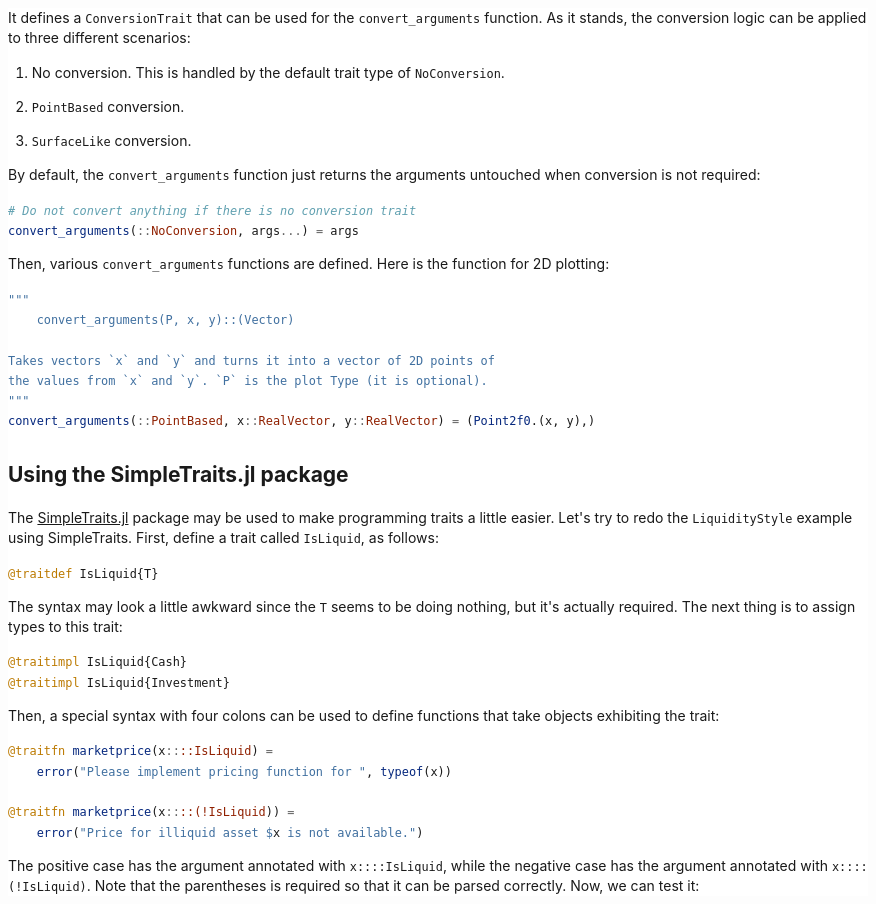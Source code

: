 It defines a `ConversionTrait` that can be used for the `convert_arguments` function. As it stands, the conversion logic can be applied to three different scenarios:

1. No conversion. This is handled by the default trait type of `NoConversion`.

2. `PointBased` conversion.

3. `SurfaceLike` conversion.

By default, the `convert_arguments` function just returns the arguments untouched when conversion is not required:

```julia
# Do not convert anything if there is no conversion trait
convert_arguments(::NoConversion, args...) = args
```

Then, various `convert_arguments` functions are defined. Here is the function for 2D plotting:

```julia
"""
    convert_arguments(P, x, y)::(Vector)

Takes vectors `x` and `y` and turns it into a vector of 2D points of
the values from `x` and `y`. `P` is the plot Type (it is optional).
"""
convert_arguments(::PointBased, x::RealVector, y::RealVector) = (Point2f0.(x, y),)
```

## Using the SimpleTraits.jl package

The [SimpleTraits.jl](https://github.com/mauro3/SimpleTraits.jl) package may be used to make programming traits a little easier.  Let's try to redo the `LiquidityStyle` example using SimpleTraits. First, define a trait called `IsLiquid`, as follows:

```julia
@traitdef IsLiquid{T}
```

The syntax may look a little awkward since the `T` seems to be doing nothing, but it's actually required. The next thing is to assign types to this trait:

```julia
@traitimpl IsLiquid{Cash}
@traitimpl IsLiquid{Investment}
```

Then, a special syntax with four colons can be used to define functions that take objects exhibiting the trait:

```julia
@traitfn marketprice(x::::IsLiquid) =
    error("Please implement pricing function for ", typeof(x))

@traitfn marketprice(x::::(!IsLiquid)) =
    error("Price for illiquid asset $x is not available.")
```

The positive case has the argument annotated with `x::::IsLiquid`, while the negative case has the argument annotated with `x::::(!IsLiquid)`. Note that the parentheses is required so that it can be parsed correctly. Now, we can test it:
